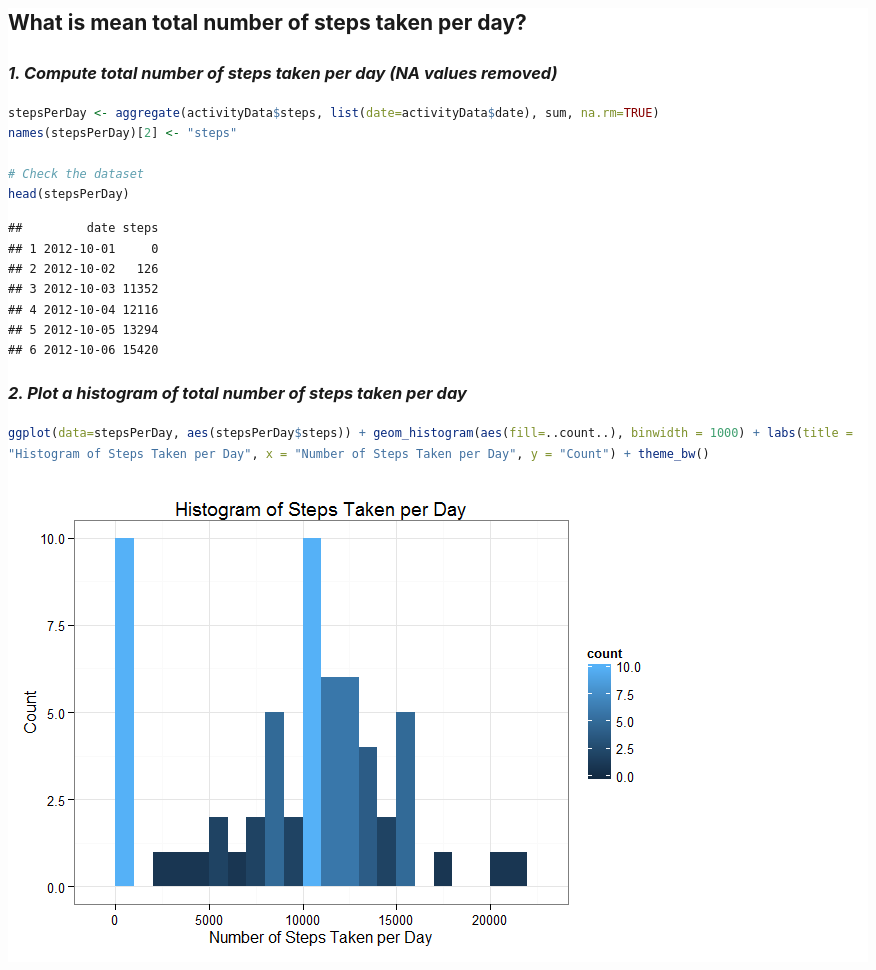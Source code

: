   


## **What is mean total number of steps taken per day?**
 
### *1. Compute total number of steps taken per day (NA values removed)*

```r
stepsPerDay <- aggregate(activityData$steps, list(date=activityData$date), sum, na.rm=TRUE)
names(stepsPerDay)[2] <- "steps"

# Check the dataset
head(stepsPerDay)
```

```
##         date steps
## 1 2012-10-01     0
## 2 2012-10-02   126
## 3 2012-10-03 11352
## 4 2012-10-04 12116
## 5 2012-10-05 13294
## 6 2012-10-06 15420
```
 
### *2. Plot a histogram of total number of steps taken per day*

```r
ggplot(data=stepsPerDay, aes(stepsPerDay$steps)) + geom_histogram(aes(fill=..count..), binwidth = 1000) + labs(title = "Histogram of Steps Taken per Day", x = "Number of Steps Taken per Day", y = "Count") + theme_bw() 
```

![](PA1_template_files/figure-html/unnamed-chunk-4-1.png) 
 